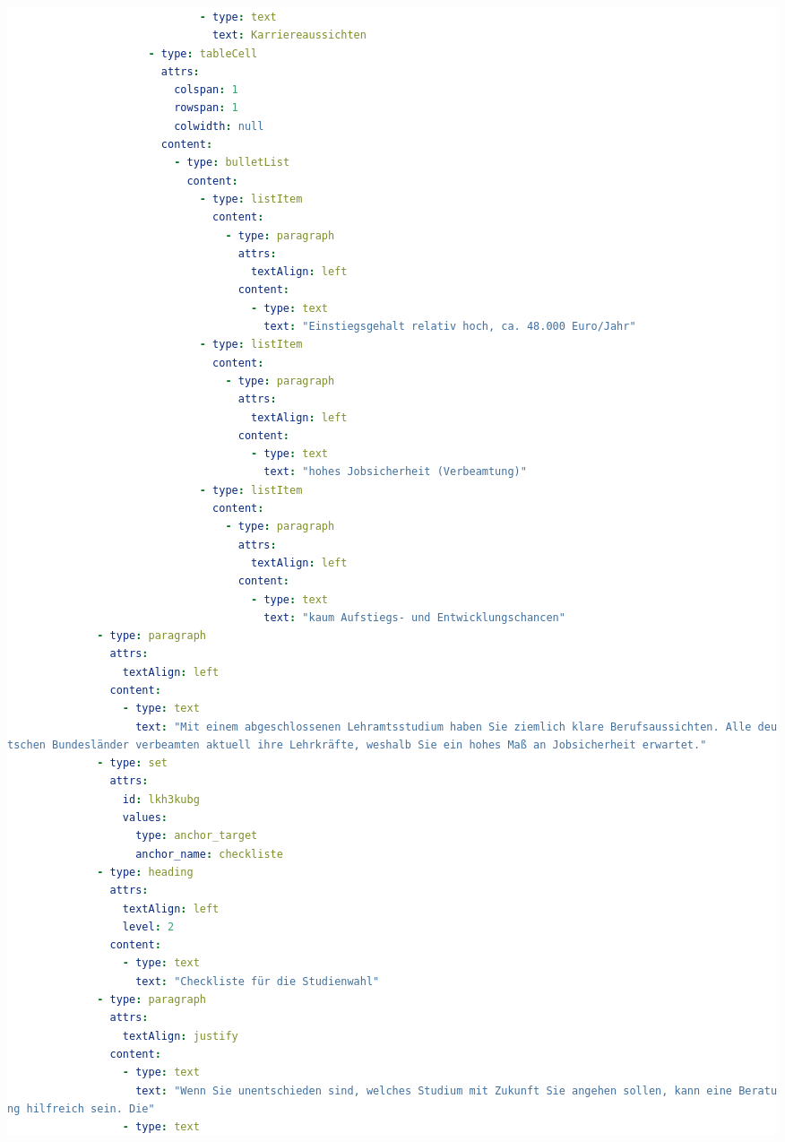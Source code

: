 ```yaml
                              - type: text
                                text: Karriereaussichten
                      - type: tableCell
                        attrs:
                          colspan: 1
                          rowspan: 1
                          colwidth: null
                        content:
                          - type: bulletList
                            content:
                              - type: listItem
                                content:
                                  - type: paragraph
                                    attrs:
                                      textAlign: left
                                    content:
                                      - type: text
                                        text: "Einstiegsgehalt relativ hoch, ca. 48.000 Euro/Jahr"
                              - type: listItem
                                content:
                                  - type: paragraph
                                    attrs:
                                      textAlign: left
                                    content:
                                      - type: text
                                        text: "hohes Jobsicherheit (Verbeamtung)"
                              - type: listItem
                                content:
                                  - type: paragraph
                                    attrs:
                                      textAlign: left
                                    content:
                                      - type: text
                                        text: "kaum Aufstiegs- und Entwicklungschancen"
              - type: paragraph
                attrs:
                  textAlign: left
                content:
                  - type: text
                    text: "Mit einem abgeschlossenen Lehramtsstudium haben Sie ziemlich klare Berufsaussichten. Alle deutschen Bundesländer verbeamten aktuell ihre Lehrkräfte, weshalb Sie ein hohes Maß an Jobsicherheit erwartet."
              - type: set
                attrs:
                  id: lkh3kubg
                  values:
                    type: anchor_target
                    anchor_name: checkliste
              - type: heading
                attrs:
                  textAlign: left
                  level: 2
                content:
                  - type: text
                    text: "Checkliste für die Studienwahl"
              - type: paragraph
                attrs:
                  textAlign: justify
                content:
                  - type: text
                    text: "Wenn Sie unentschieden sind, welches Studium mit Zukunft Sie angehen sollen, kann eine Beratung hilfreich sein. Die"
                  - type: text
```